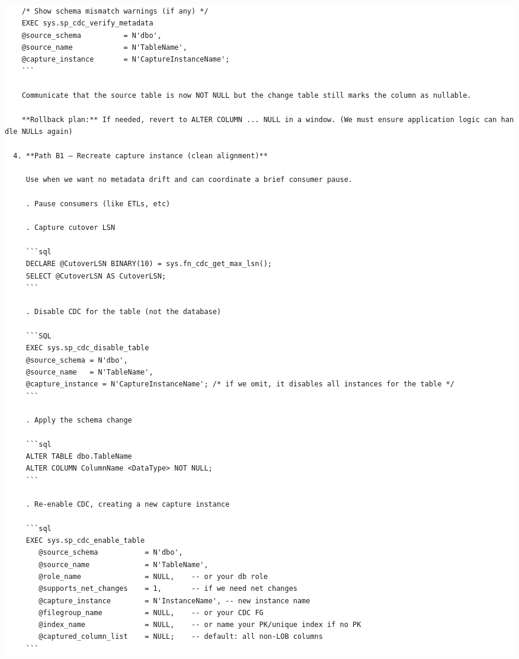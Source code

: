         /* Show schema mismatch warnings (if any) */
        EXEC sys.sp_cdc_verify_metadata 
        @source_schema          = N'dbo',
        @source_name            = N'TableName',
        @capture_instance       = N'CaptureInstanceName';
        ```

        Communicate that the source table is now NOT NULL but the change table still marks the column as nullable.

        **Rollback plan:** If needed, revert to ALTER COLUMN ... NULL in a window. (We must ensure application logic can handle NULLs again)

      4. **Path B1 — Recreate capture instance (clean alignment)**

         Use when we want no metadata drift and can coordinate a brief consumer pause.

         . Pause consumers (like ETLs, etc)

         . Capture cutover LSN

         ```sql
         DECLARE @CutoverLSN BINARY(10) = sys.fn_cdc_get_max_lsn();
         SELECT @CutoverLSN AS CutoverLSN;
         ```
        
         . Disable CDC for the table (not the database)

         ```SQL
         EXEC sys.sp_cdc_disable_table
         @source_schema = N'dbo',
         @source_name   = N'TableName',
         @capture_instance = N'CaptureInstanceName'; /* if we omit, it disables all instances for the table */
         ```

         . Apply the schema change

         ```sql
         ALTER TABLE dbo.TableName
         ALTER COLUMN ColumnName <DataType> NOT NULL;
         ```

         . Re-enable CDC, creating a new capture instance

         ```sql
         EXEC sys.sp_cdc_enable_table
            @source_schema           = N'dbo',
            @source_name             = N'TableName',
            @role_name               = NULL,    -- or your db role
            @supports_net_changes    = 1,       -- if we need net changes
            @capture_instance        = N'InstanceName', -- new instance name
            @filegroup_name          = NULL,    -- or your CDC FG
            @index_name              = NULL,    -- or name your PK/unique index if no PK
            @captured_column_list    = NULL;    -- default: all non-LOB columns
         ```
